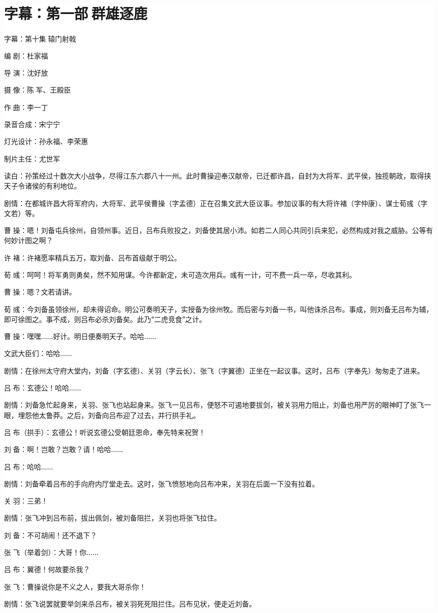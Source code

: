 # 字幕：第一部 群雄逐鹿

字幕：第十集 辕门射戟

编 剧：杜家福

导 演：沈好放

摄 像：陈 军、王殿臣

作 曲：李一丁

录音合成：宋宁宁

灯光设计：孙永福、李荣惠

制片主任：尤世军

读白：孙策经过十数次大小战争，尽得江东六郡八十一州。此时曹操迎奉汉献帝，已迁都许昌，自封为大将军、武平侯，独揽朝政，取得挟天子令诸侯的有利地位。

剧情：在都城许昌大将军府内，大将军、武平侯曹操（字孟德）正在召集文武大臣议事。参加议事的有大将许褚（字仲康）、谋士荀彧（字文若）等。

曹 操：嗯！刘备屯兵徐州，自领州事。近日，吕布兵败投之，刘备使其居小沛。如若二人同心共同引兵来犯，必然构成对我之威胁。公等有何妙计图之啊？

许 褚：许褚愿率精兵五万，取刘备、吕布首级献于明公。

荀 彧：呵呵！将军勇则勇矣，然不知用谋。今许都新定，未可造次用兵。彧有一计，可不费一兵一卒，尽收其利。

曹 操：嗯？文若请讲。

荀 彧：今刘备虽领徐州，却未得诏命。明公可奏明天子，实授备为徐州牧。而后密与刘备一书，叫他诛杀吕布。事成，则刘备无吕布为辅，即可徐图之。事不成，则吕布必杀刘备矣。此乃“二虎竞食”之计。

曹 操：嘿嘿……好计。明日便奏明天子。哈哈……

文武大臣们：哈哈……

剧情：在徐州太守府大堂内，刘备（字玄德）、关羽（字云长）、张飞（字翼德）正坐在一起议事。这时，吕布（字奉先）匆匆走了进来。

吕 布：玄德公！哈哈……

剧情：刘备急忙起身来，关羽、张飞也站起身来。张飞一见吕布，便怒不可遏地要拔剑，被关羽用力阻止，刘备也用严厉的眼神盯了张飞一眼，埋怨他太鲁莽。之后，刘备向吕布迎了过去，并行拱手礼。

吕 布（拱手）：玄德公！听说玄德公受朝廷恩命，奉先特来祝贺！

刘 备：啊！岂敢？岂敢？请！哈哈……

吕 布：哈哈……

剧情：刘备牵着吕布的手向府内厅堂走去。这时，张飞愤怒地向吕布冲来，关羽在后面一下没有拉着。

关 羽：三弟！

剧情：张飞冲到吕布前，拔出佩剑，被刘备阻拦，关羽也将张飞拉住。

刘 备：不可胡闹！还不退下？

张 飞（举着剑）：大哥！你……

吕 布：翼德！何故要杀我？

张 飞：曹操说你是不义之人，要我大哥杀你！

剧情：张飞说罢就要举剑来杀吕布，被关羽死死阻拦住。吕布见状，便走近刘备。
